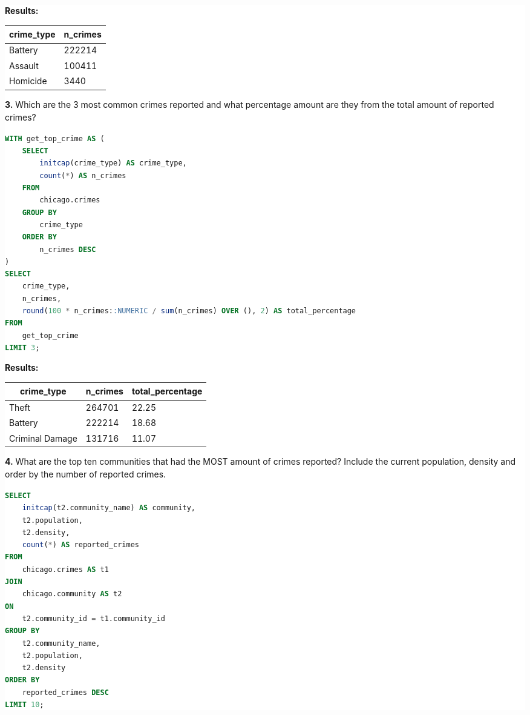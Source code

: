 **Results:**

crime_type|n_crimes|
----------|--------|
Battery   |  222214|
Assault   |  100411|
Homicide  |    3440|

**3.** Which are the 3 most common crimes reported and what percentage amount are they from the total amount of reported crimes?

```sql
WITH get_top_crime AS (
	SELECT 
		initcap(crime_type) AS crime_type,
		count(*) AS n_crimes
	FROM 
		chicago.crimes
	GROUP BY 
		crime_type
	ORDER BY 
		n_crimes DESC
)
SELECT
	crime_type,
	n_crimes,
	round(100 * n_crimes::NUMERIC / sum(n_crimes) OVER (), 2) AS total_percentage
FROM
	get_top_crime
LIMIT 3;
```

**Results:**

crime_type     |n_crimes|total_percentage|
---------------|--------|----------------|
Theft          |  264701|           22.25|
Battery        |  222214|           18.68|
Criminal Damage|  131716|           11.07|

**4.** What are the top ten communities that had the MOST amount of crimes reported?  Include the current population, density and order by the number of reported crimes.

````sql
SELECT 
	initcap(t2.community_name) AS community,
	t2.population,
	t2.density,
	count(*) AS reported_crimes
FROM 
	chicago.crimes AS t1
JOIN
	chicago.community AS t2
ON 
	t2.community_id = t1.community_id
GROUP BY 
	t2.community_name,
	t2.population,
	t2.density
ORDER BY 
	reported_crimes DESC
LIMIT 10;
````
